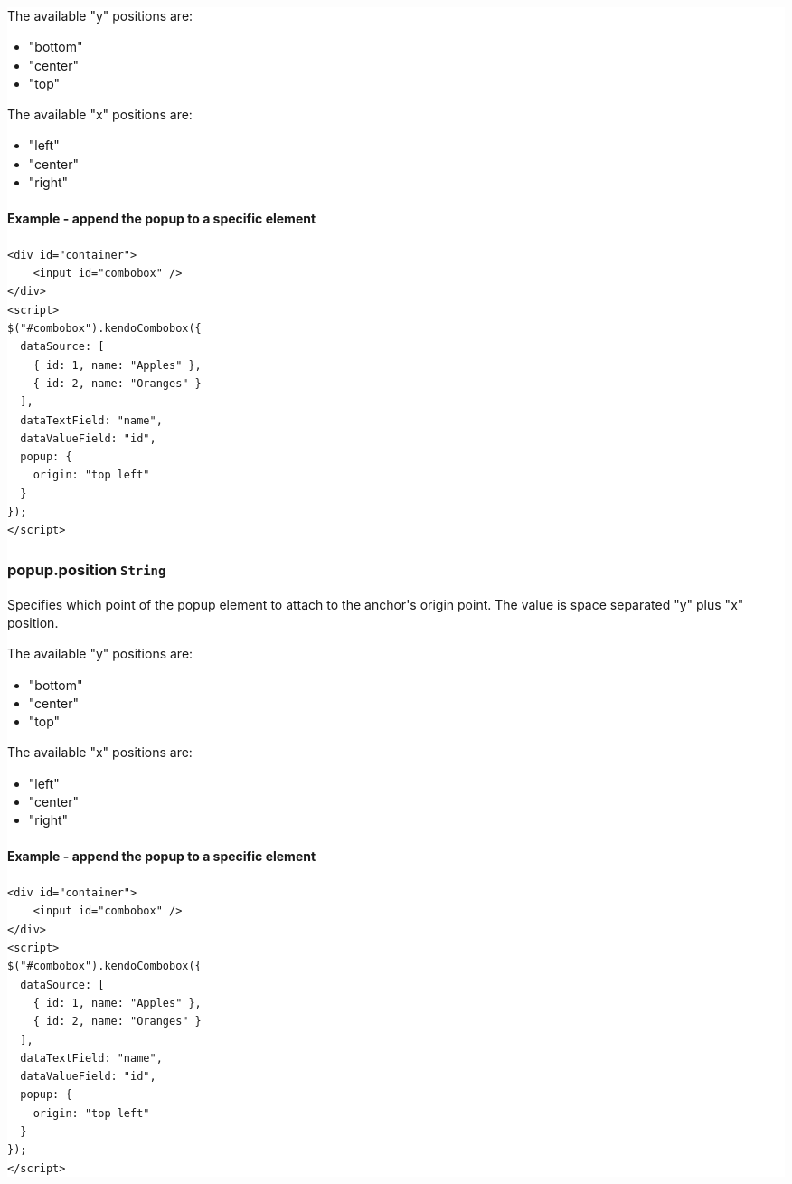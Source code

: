 The available "y" positions are:
- "bottom"
- "center"
- "top"

The available "x" positions are:
- "left"
- "center"
- "right"

#### Example - append the popup to a specific element

    <div id="container">
        <input id="combobox" />
    </div>
    <script>
    $("#combobox").kendoCombobox({
      dataSource: [
        { id: 1, name: "Apples" },
        { id: 2, name: "Oranges" }
      ],
      dataTextField: "name",
      dataValueField: "id",
      popup: {
        origin: "top left"
      }
    });
    </script>

### popup.position `String`

Specifies which point of the popup element to attach to the anchor's origin point. The value is
space separated "y" plus "x" position.

The available "y" positions are:
- "bottom"
- "center"
- "top"

The available "x" positions are:
- "left"
- "center"
- "right"

#### Example - append the popup to a specific element

    <div id="container">
        <input id="combobox" />
    </div>
    <script>
    $("#combobox").kendoCombobox({
      dataSource: [
        { id: 1, name: "Apples" },
        { id: 2, name: "Oranges" }
      ],
      dataTextField: "name",
      dataValueField: "id",
      popup: {
        origin: "top left"
      }
    });
    </script>
